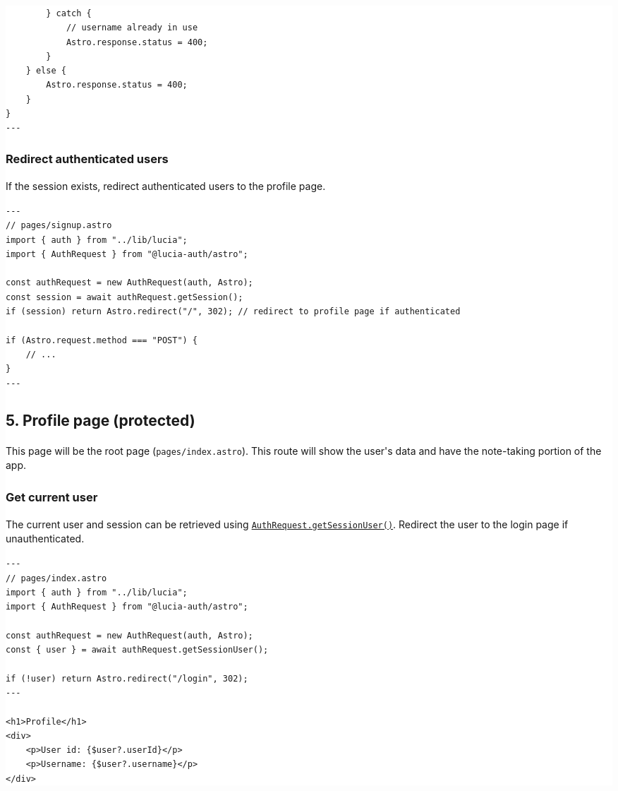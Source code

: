 ```astro
		} catch {
			// username already in use
			Astro.response.status = 400;
		}
	} else {
		Astro.response.status = 400;
	}
}
---
```

### Redirect authenticated users

If the session exists, redirect authenticated users to the profile page.

```astro
---
// pages/signup.astro
import { auth } from "../lib/lucia";
import { AuthRequest } from "@lucia-auth/astro";

const authRequest = new AuthRequest(auth, Astro);
const session = await authRequest.getSession();
if (session) return Astro.redirect("/", 302); // redirect to profile page if authenticated

if (Astro.request.method === "POST") {
	// ...
}
---
```

## 5. Profile page (protected)

This page will be the root page (`pages/index.astro`). This route will show the user's data and have the note-taking portion of the app.

### Get current user

The current user and session can be retrieved using [`AuthRequest.getSessionUser()`](/astro/api-reference/server-api#getsessionuser). Redirect the user to the login page if unauthenticated.

```astro
---
// pages/index.astro
import { auth } from "../lib/lucia";
import { AuthRequest } from "@lucia-auth/astro";

const authRequest = new AuthRequest(auth, Astro);
const { user } = await authRequest.getSessionUser();

if (!user) return Astro.redirect("/login", 302);
---

<h1>Profile</h1>
<div>
	<p>User id: {$user?.userId}</p>
	<p>Username: {$user?.username}</p>
</div>
```
